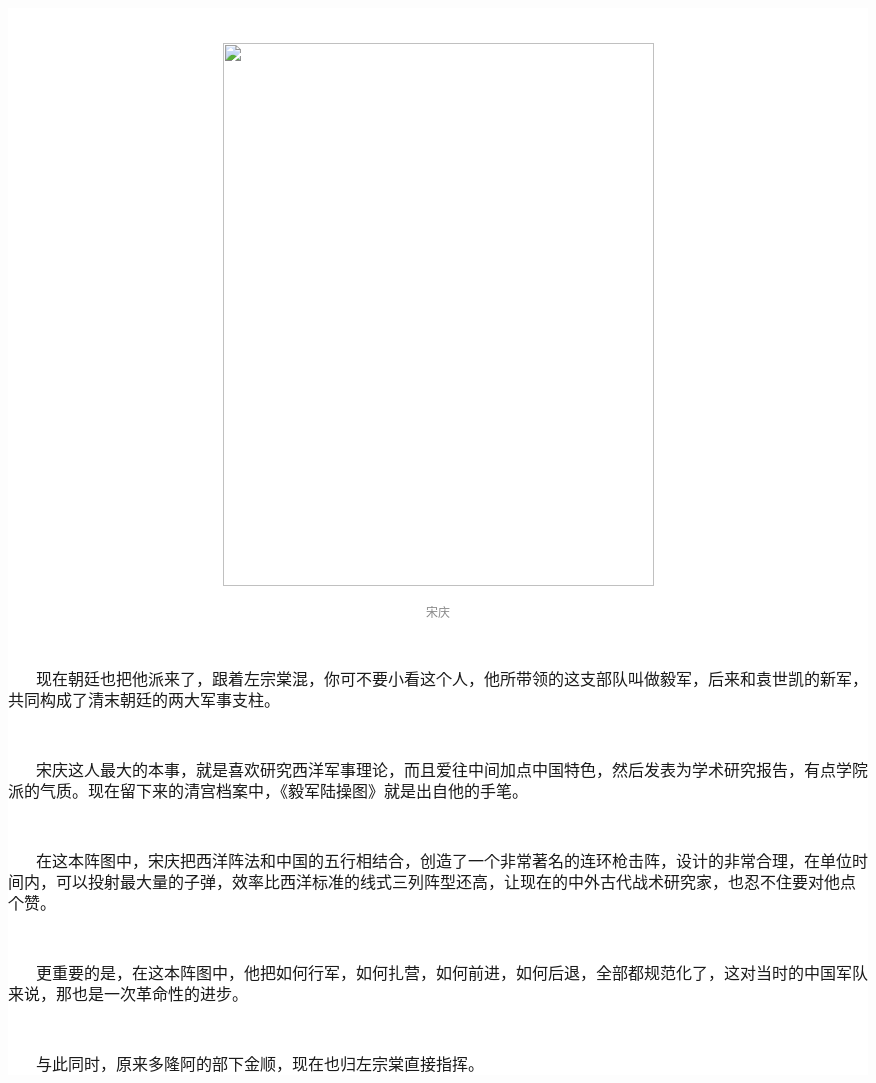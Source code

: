<p style="text-indent: 2em;line-height: 1.5em;">
<span style="font-size: 16px;">
<br/>
</span>
</p>
<p style="text-align: center;line-height: normal;">
<img class="" data-croporisrc="https://mmbiz.qpic.cn/mmbiz_jpg/Lvm6UAoJibrPYC3h91WFgqWqNRG7JTEAlGoufc7kMQuUKjUjstiaOx9icgMfPPWjdLWUOuXuwLXFu15wpw8KMaPbg/?wx_fmt=jpeg" data-cropx1="0" data-cropx2="431" data-cropy1="0" data-cropy2="543" data-ratio="1.25754060324826" data-s="300,640" data-src="" data-type="jpeg" data-w="431" src="{{ '/img/Lvm6UAoJibrPYC3h91WFgqWqNRG7JTEAloNQnygbbLvRrgcYHzR9rVPyPSHukXibWbqE4VZX9Z306su8icG0bcF4g.jpeg' | prepend: site.img | replace: '//','/' }}" style="width: 431px;height: 543px;"/>
</p>
<p style="text-align: center;line-height: normal;">
<span style="text-indent: 32px;font-size: 12px;color: rgb(136, 136, 136);">
          宋庆
         </span>
</p>
<p style="text-indent: 2em;line-height: 1.5em;">
<span style="font-size: 16px;">
</span>
<br/>
</p>
<p style="text-indent: 2em;line-height: 1.5em;">
<span style="font-size: 16px;">
          现在朝廷也把他派来了，跟着左宗棠混，你可不要小看这个人，他所带领的这支部队叫做毅军，后来和袁世凯的新军，共同构成了清末朝廷的两大军事支柱。
         </span>
</p>
<p style="text-indent: 2em;line-height: 1.5em;">
<span style="font-size: 16px;">
<br/>
</span>
</p>
<p style="text-indent: 2em;line-height: 1.5em;">
<span style="font-size: 16px;">
          宋庆这人最大的本事，就是喜欢研究西洋军事理论，而且爱往中间加点中国特色，然后发表为学术研究报告，有点学院派的气质。现在留下来的清宫档案中，《毅军陆操图》就是出自他的手笔。
         </span>
</p>
<p style="text-indent: 2em;line-height: 1.5em;">
<span style="font-size: 16px;">
<br/>
</span>
</p>
<p style="text-indent: 2em;line-height: 1.5em;">
<span style="font-size: 16px;">
          在这本阵图中，宋庆把西洋阵法和中国的五行相结合，创造了一个非常著名的连环枪击阵，设计的非常合理，在单位时间内，可以投射最大量的子弹，效率比西洋标准的线式三列阵型还高，让现在的中外古代战术研究家，也忍不住要对他点个赞。
         </span>
</p>
<p style="text-indent: 2em;line-height: 1.5em;">
<span style="font-size: 16px;">
<br/>
</span>
</p>
<p style="text-indent: 2em;line-height: 1.5em;">
<span style="font-size: 16px;">
          更重要的是，在这本阵图中，他把如何行军，如何扎营，如何前进，如何后退，全部都规范化了，这对当时的中国军队来说，那也是一次革命性的进步。
         </span>
</p>
<p style="text-indent: 2em;line-height: 1.5em;">
<span style="font-size: 16px;">
<br/>
</span>
</p>
<p style="text-indent: 2em;line-height: 1.5em;">
<span style="font-size: 16px;">
          与此同时，原来多隆阿的部下金顺，现在也归左宗棠直接指挥。
         </span>